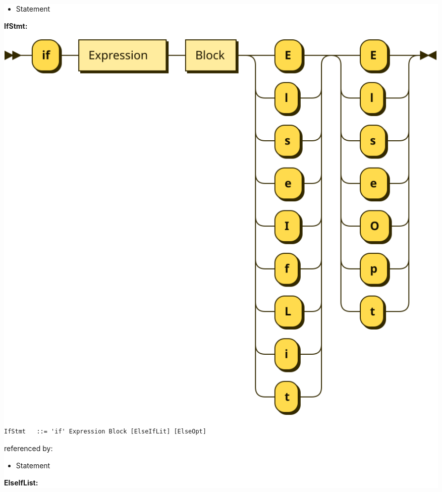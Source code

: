 * Statement

**IfStmt:**

![IfStmt](diagram/IfStmt.svg)

```
IfStmt   ::= 'if' Expression Block [ElseIfLit] [ElseOpt]
```

referenced by:

* Statement

**ElseIfList:**


[RR]: https://www.bottlecaps.de/rr/ui